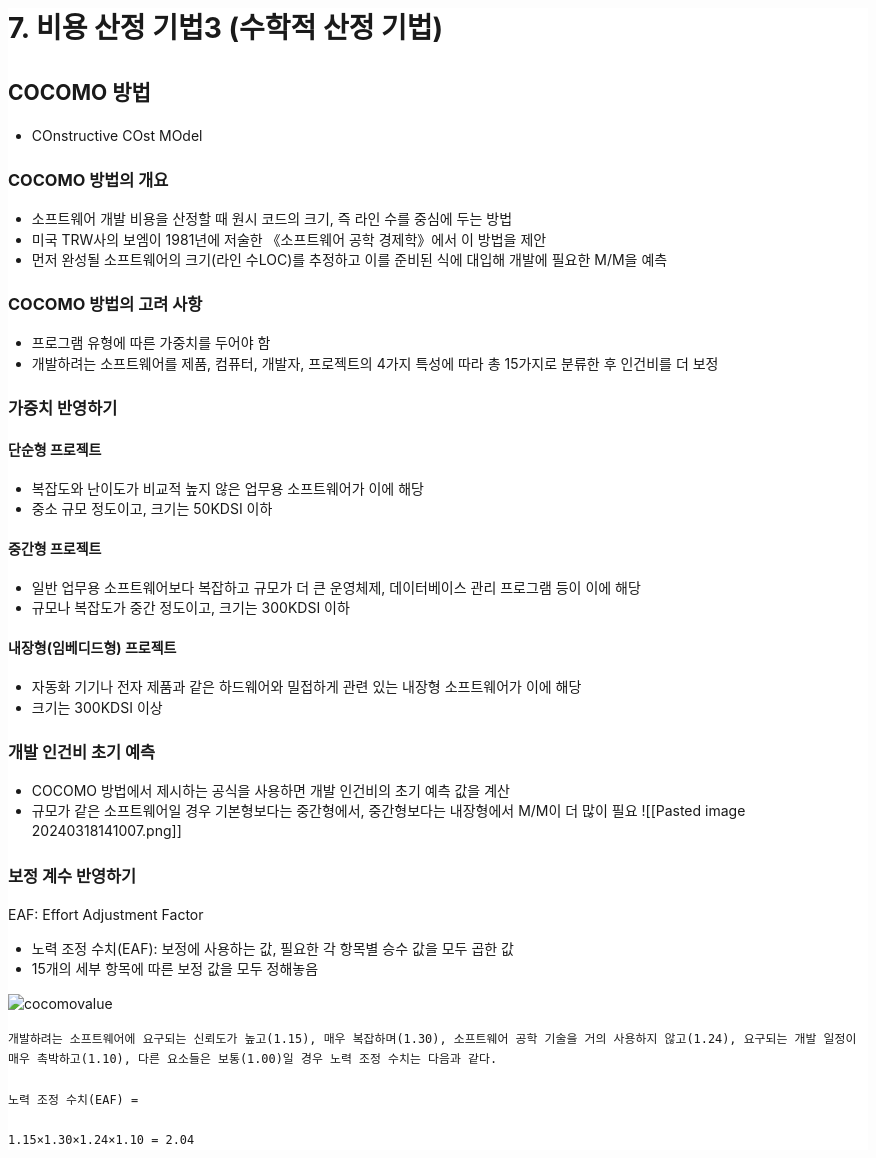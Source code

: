 

# 7. 비용 산정 기법3 (수학적 산정 기법)

## COCOMO 방법
- COnstructive COst MOdel
### COCOMO 방법의 개요
- 소프트웨어 개발 비용을 산정할 때 원시 코드의 크기, 즉 라인 수를 중심에 두는 방법
- 미국 TRW사의 보엠이 1981년에 저술한 《소프트웨어 공학 경제학》에서 이 방법을 제안
- 먼저 완성될 소프트웨어의 크기(라인 수LOC)를 추정하고 이를 준비된 식에 대입해 개발에 필요한 M/M을 예측

### COCOMO 방법의 고려 사항
- 프로그램 유형에 따른 가중치를 두어야 함
- 개발하려는 소프트웨어를 제품, 컴퓨터, 개발자, 프로젝트의 4가지 특성에 따라 총 15가지로 분류한 후 인건비를 더 보정

### 가중치 반영하기
#### 단순형 프로젝트
- 복잡도와 난이도가 비교적 높지 않은 업무용 소프트웨어가 이에 해당
- 중소 규모 정도이고, 크기는 50KDSI 이하
#### 중간형 프로젝트
- 일반 업무용 소프트웨어보다 복잡하고 규모가 더 큰 운영체제, 데이터베이스 관리 프로그램 등이 이에 해당
- 규모나 복잡도가 중간 정도이고, 크기는 300KDSI 이하
#### 내장형(임베디드형) 프로젝트
- 자동화 기기나 전자 제품과 같은 하드웨어와 밀접하게 관련 있는 내장형 소프트웨어가 이에 해당
- 크기는 300KDSI 이상


### 개발 인건비 초기 예측
- COCOMO 방법에서 제시하는 공식을 사용하면 개발 인건비의 초기 예측 값을 계산
- 규모가 같은 소프트웨어일 경우 기본형보다는 중간형에서, 중간형보다는 내장형에서 M/M이 더 많이 필요
![[Pasted image 20240318141007.png]]

### 보정 계수 반영하기
EAF: Effort Adjustment Factor
- 노력 조정 수치(EAF): 보정에 사용하는 값, 필요한 각 항목별 승수 값을 모두 곱한 값
- 15개의 세부 항목에 따른 보정 값을 모두 정해놓음

![cocomovalue]({{site.url}}/assets/images/2024-3-1-softw/cocomovalue.png)

```
개발하려는 소프트웨어에 요구되는 신뢰도가 높고(1.15), 매우 복잡하며(1.30), 소프트웨어 공학 기술을 거의 사용하지 않고(1.24), 요구되는 개발 일정이 매우 촉박하고(1.10), 다른 요소들은 보통(1.00)일 경우 노력 조정 수치는 다음과 같다.

노력 조정 수치(EAF) =

1.15×1.30×1.24×1.10 = 2.04
```
